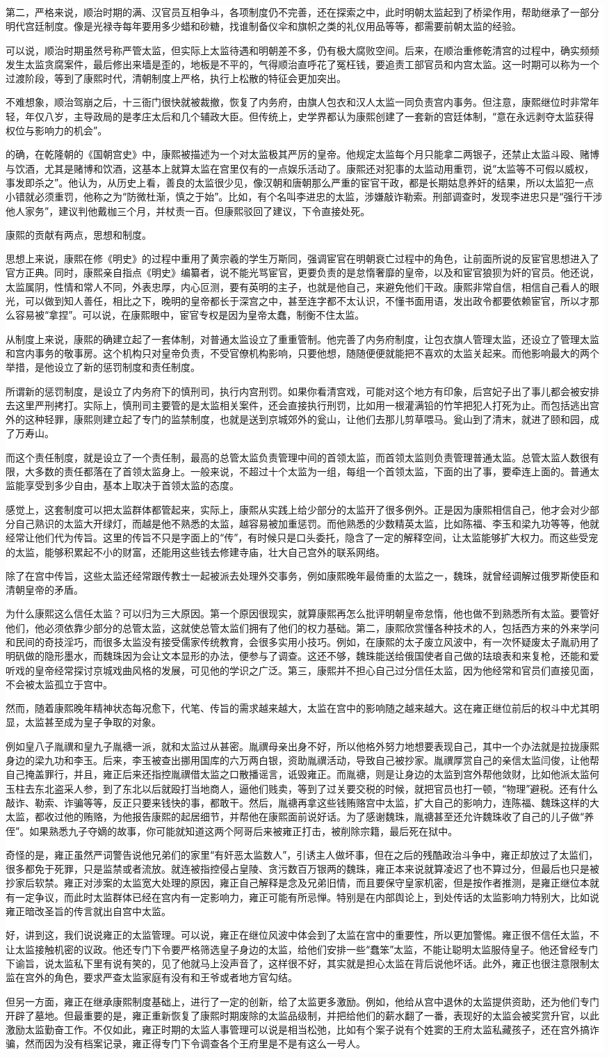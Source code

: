 第二，严格来说，顺治时期的满、汉官员互相争斗，各项制度仍不完善，还在探索之中，此时明朝太监起到了桥梁作用，帮助继承了一部分明代宫廷制度。像是光禄寺每年要用多少蜡和砂糖，找谁制备仪伞和旗帜之类的礼仪用品等等，都需要前朝太监的经验。

可以说，顺治时期虽然号称严管太监，但实际上太监待遇和明朝差不多，仍有极大腐败空间。后来，在顺治重修乾清宫的过程中，确实频频发生太监贪腐案件，最后修出来墙是歪的，地板是不平的，气得顺治直呼花了冤枉钱，要追责工部官员和内宫太监。这一时期可以称为一个过渡阶段，等到了康熙时代，清朝制度上严格，执行上松散的特征会更加突出。



不难想象，顺治驾崩之后，十三衙门很快就被裁撤，恢复了内务府，由旗人包衣和汉人太监一同负责宫内事务。但注意，康熙继位时非常年轻，年仅八岁，主导政局的是孝庄太后和几个辅政大臣。但传统上，史学界都认为康熙创建了一套新的宫廷体制，“意在永远剥夺太监获得权位与影响力的机会”。

的确，在乾隆朝的《国朝宫史》中，康熙被描述为一个对太监极其严厉的皇帝。他规定太监每个月只能拿二两银子，还禁止太监斗殴、赌博与饮酒，尤其是赌博和饮酒，这基本上就算太监在宫里仅有的一点娱乐活动了。康熙还对犯事的太监动用重罚，说“太监等不可假以威权，事发即杀之”。他认为，从历史上看，善良的太监很少见，像汉朝和唐朝那么严重的宦官干政，都是长期姑息养奸的结果，所以太监犯一点小错就必须重罚，他称之为“防微杜渐，慎之于始”。比如，有个名叫李进忠的太监，涉嫌敲诈勒索。刑部调查时，发现李进忠只是“强行干涉他人家务”，建议判他戴枷三个月，并杖责一百。但康熙驳回了建议，下令直接处死。

康熙的贡献有两点，思想和制度。

思想上来说，康熙在修《明史》的过程中重用了黄宗羲的学生万斯同，强调宦官在明朝衰亡过程中的角色，让前面所说的反宦官思想进入了官方正典。同时，康熙亲自指点《明史》编纂者，说不能光骂宦官，更要负责的是怠惰奢靡的皇帝，以及和宦官狼狈为奸的官员。他还说，太监属阴，性情和常人不同，外表忠厚，内心叵测，要有英明的主子，也就是他自己，来避免他们干政。康熙非常自信，相信自己看人的眼光，可以做到知人善任，相比之下，晚明的皇帝都长于深宫之中，甚至连字都不太认识，不懂书面用语，发出政令都要依赖宦官，所以才那么容易被“拿捏”。可以说，在康熙眼中，宦官专权是因为皇帝太蠢，制衡不住太监。

从制度上来说，康熙的确建立起了一套体制，对普通太监设立了重重管制。他完善了内务府制度，让包衣旗人管理太监，还设立了管理太监和宫内事务的敬事房。这个机构只对皇帝负责，不受官僚机构影响，只要他想，随随便便就能把不喜欢的太监关起来。而他影响最大的两个举措，是他设立了新的惩罚制度和责任制度。

所谓新的惩罚制度，是设立了内务府下的慎刑司，执行内宫刑罚。如果你看清宫戏，可能对这个地方有印象，后宫妃子出了事儿都会被安排去这里严刑拷打。实际上，慎刑司主要管的是太监相关案件，还会直接执行刑罚，比如用一根灌满铅的竹竿把犯人打死为止。而包括逃出宫外的这种轻罪，康熙则建立起了专门的监禁制度，也就是送到京城郊外的瓮山，让他们去那儿剪草喂马。瓮山到了清末，就进了颐和园，成了万寿山。

而这个责任制度，就是设立了一个责任制，最高的总管太监负责管理中间的首领太监，而首领太监则负责管理普通太监。总管太监人数很有限，大多数的责任都落在了首领太监身上。一般来说，不超过十个太监为一组，每组一个首领太监，下面的出了事，要牵连上面的。普通太监能享受到多少自由，基本上取决于首领太监的态度。

感觉上，这套制度可以把太监群体都管起来，实际上，康熙从实践上给少部分的太监开了很多例外。正是因为康熙相信自己，他才会对少部分自己熟识的太监大开绿灯，而越是他不熟悉的太监，越容易被加重惩罚。而他熟悉的少数精英太监，比如陈福、李玉和梁九功等等，他就经常让他们代为传旨。这里的传旨不只是字面上的“传”，有时候只是口头委托，隐含了一定的解释空间，让太监能够扩大权力。而这些受宠的太监，能够积累起不小的财富，还能用这些钱去修建寺庙，壮大自己宫外的联系网络。

除了在宫中传旨，这些太监还经常跟传教士一起被派去处理外交事务，例如康熙晚年最倚重的太监之一，魏珠，就曾经调解过俄罗斯使臣和清朝皇帝的矛盾。

为什么康熙这么信任太监？可以归为三大原因。第一个原因很现实，就算康熙再怎么批评明朝皇帝怠惰，他也做不到熟悉所有太监。要管好他们，他必须依靠少部分的总管太监，这就使总管太监们拥有了他们的权力基础。第二，康熙欣赏懂各种技术的人，包括西方来的外来学问和民间的奇技淫巧，而很多太监没有接受儒家传统教育，会很多实用小技巧。例如，在康熙的太子废立风波中，有一次怀疑废太子胤礽用了明矾做的隐形墨水，而魏珠因为会让文本显形的办法，便参与了调查。这还不够，魏珠能送给俄国使者自己做的珐琅表和来复枪，还能和爱听戏的皇帝经常探讨京城戏曲风格的发展，可见他的学识之广泛。第三，康熙并不担心自己过分信任太监，因为他经常和官员们直接见面，不会被太监孤立于宫中。

然而，随着康熙晚年精神状态每况愈下，代笔、传旨的需求越来越大，太监在宫中的影响随之越来越大。这在雍正继位前后的权斗中尤其明显，太监甚至成为皇子争取的对象。

例如皇八子胤禩和皇九子胤禟一派，就和太监过从甚密。胤禩母亲出身不好，所以他格外努力地想要表现自己，其中一个办法就是拉拢康熙身边的梁九功和李玉。后来，李玉被查出挪用国库的六万两白银，资助胤禩活动，导致自己被抄家。胤禩厚赏自己的亲信太监闫俊，让他帮自己掩盖罪行，并且，雍正后来还指控胤禩借太监之口散播谣言，诋毁雍正。而胤禟，则是让身边的太监到宫外帮他敛财，比如他派太监何玉柱去东北盗采人参，到了东北以后就殴打当地商人，逼他们贱卖，等到了过关要交税的时候，就把官员也打一顿，“物理”避税。还有什么敲诈、勒索、诈骗等等，反正只要来钱快的事，都敢干。然后，胤禟再拿这些钱贿赂宫中太监，扩大自己的影响力，连陈福、魏珠这样的大太监，都收过他的贿赂，为他报告康熙的起居细节，并帮他在康熙面前说好话。为了感谢魏珠，胤禟甚至还允许魏珠收了自己的儿子做“养侄”。如果熟悉九子夺嫡的故事，你可能就知道这两个阿哥后来被雍正打击，被削除宗籍，最后死在狱中。

奇怪的是，雍正虽然严词警告说他兄弟们的家里“有奸恶太监数人”，引诱主人做坏事，但在之后的残酷政治斗争中，雍正却放过了太监们，很多都免于死罪，只是监禁或者流放。就连被指控侵占皇陵、贪污数百万银两的魏珠，雍正本来说就算凌迟了也不算过分，但最后也只是被抄家后软禁。雍正对涉案的太监宽大处理的原因，雍正自己解释是念及兄弟旧情，而且要保守皇家机密，但是按作者推测，是雍正继位本就有一定争议，而此时太监群体已经在宫内有一定影响力，雍正可能有所忌惮。特别是在内部舆论上，到处传话的太监影响力特别大，比如说雍正暗改圣旨的传言就出自宫中太监。

好，讲到这，我们说说雍正的太监管理。可以说，雍正在继位风波中体会到了太监在宫中的重要性，所以更加警惕。雍正很不信任太监，不让太监接触机密的议政。他还专门下令要严格筛选皇子身边的太监，给他们安排一些“蠢笨”太监，不能让聪明太监服侍皇子。他还曾经专门下谕旨，说太监私下里有说有笑的，见了他就马上没声音了，这样很不好，其实就是担心太监在背后说他坏话。此外，雍正也很注意限制太监在宫外的角色，要求严查太监家庭有没有和王爷或者地方官勾结。

但另一方面，雍正在继承康熙制度基础上，进行了一定的创新，给了太监更多激励。例如，他给从宫中退休的太监提供资助，还为他们专门开辟了墓地。但最重要的是，雍正重新恢复了康熙时期废除的太监品级制，并把给他们的薪水翻了一番，表现好的太监会被奖赏升官，以此激励太监勤奋工作。不仅如此，雍正时期的太监人事管理可以说是相当松弛，比如有个案子说有个姓窦的王府太监私藏孩子，还在宫外搞诈骗，然而因为没有档案记录，雍正得专门下令调查各个王府里是不是有这么一号人。
